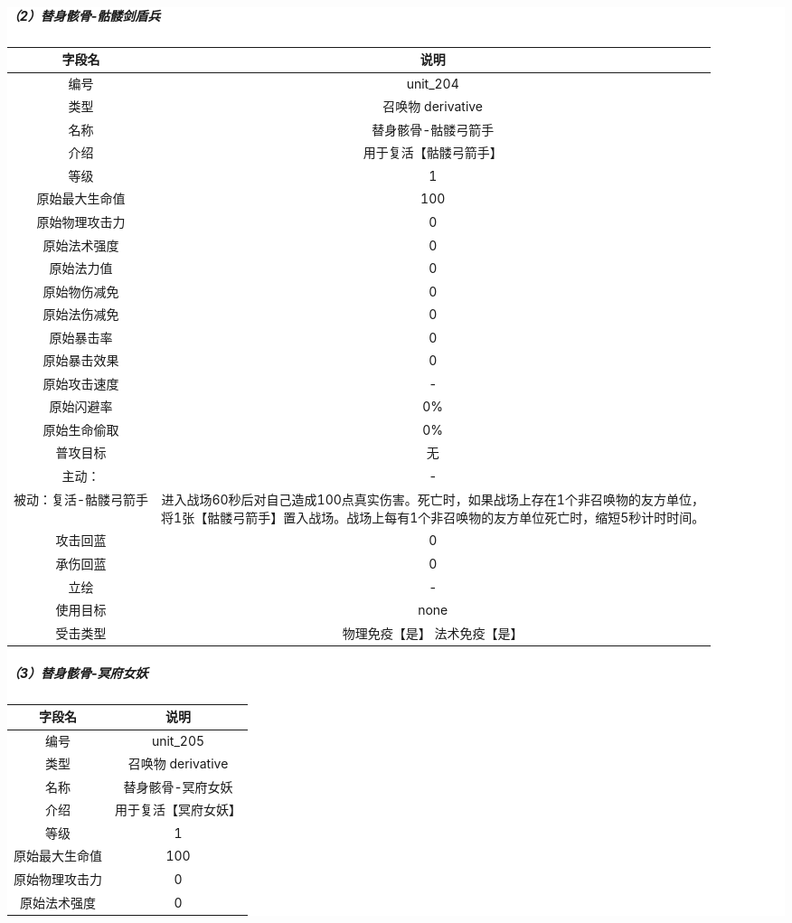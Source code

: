 ##### （2）替身骸骨-骷髅剑盾兵 <div id=204>

|        字段名         |                             说明                             |
| :-------------------: | :----------------------------------------------------------: |
|         编号          |                           unit_204                           |
|         类型          |                      召唤物 derivative                       |
|         名称          |                     替身骸骨-骷髅弓箭手                      |
|         介绍          |                    用于复活【骷髅弓箭手】                    |
|         等级          |                              1                               |
|    原始最大生命值     |                             100                              |
|    原始物理攻击力     |                              0                               |
|     原始法术强度      |                              0                               |
|      原始法力值       |                              0                               |
|     原始物伤减免      |                              0                               |
|     原始法伤减免      |                              0                               |
|      原始暴击率       |                              0                               |
|     原始暴击效果      |                              0                               |
|     原始攻击速度      |                              -                               |
|      原始闪避率       |                              0%                              |
|     原始生命偷取      |                              0%                              |
|       普攻目标        |                              无                              |
|        主动：         |                              -                               |
| 被动：复活-骷髅弓箭手 | 进入战场60秒后对自己造成100点真实伤害。死亡时，如果战场上存在1个非召唤物的友方单位，<br />将1张【骷髅弓箭手】置入战场。战场上每有1个非召唤物的友方单位死亡时，缩短5秒计时时间。 |
|       攻击回蓝        |                              0                               |
|       承伤回蓝        |                              0                               |
|         立绘          |                              -                               |
|       使用目标        |                             none                             |
|       受击类型        |                物理免疫【是】 法术免疫【是】                 |

##### （3）替身骸骨-冥府女妖 <div id=205>

|       字段名        |                             说明                             |
| :-----------------: | :----------------------------------------------------------: |
|        编号         |                           unit_205                           |
|        类型         |                      召唤物 derivative                       |
|        名称         |                      替身骸骨-冥府女妖                       |
|        介绍         |                     用于复活【冥府女妖】                     |
|        等级         |                              1                               |
|   原始最大生命值    |                             100                              |
|   原始物理攻击力    |                              0                               |
|    原始法术强度     |                              0                               |